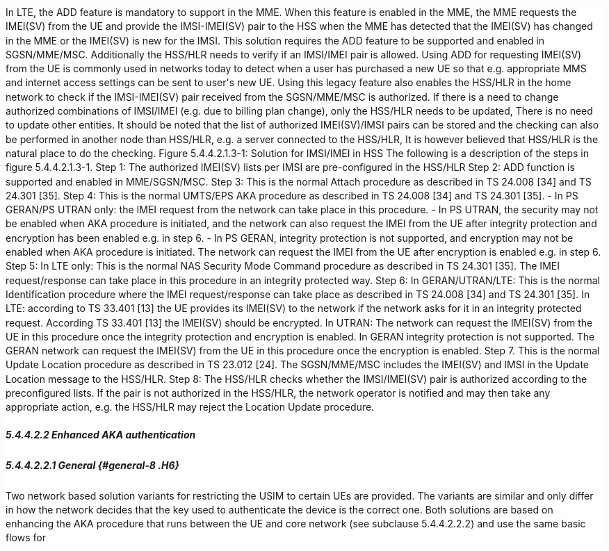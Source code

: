 In LTE, the ADD feature is mandatory to support in the MME. When this feature
is enabled in the MME, the MME requests the IMEI(SV) from the UE and provide
the IMSI-IMEI(SV) pair to the HSS when the MME has detected that the IMEI(SV)
has changed in the MME or the IMEI(SV) is new for the IMSI.
This solution requires the ADD feature to be supported and enabled in
SGSN/MME/MSC. Additionally the HSS/HLR needs to verify if an IMSI/IMEI pair is
allowed.
Using ADD for requesting IMEI(SV) from the UE is commonly used in networks
today to detect when a user has purchased a new UE so that e.g. appropriate
MMS and internet access settings can be sent to user\'s new UE.
Using this legacy feature also enables the HSS/HLR in the home network to
check if the IMSI-IMEI(SV) pair received from the SGSN/MME/MSC is authorized.
If there is a need to change authorized combinations of IMSI/IMEI (e.g. due to
billing plan change), only the HSS/HLR needs to be updated, There is no need
to update other entities.
It should be noted that the list of authorized IMEI(SV)/IMSI pairs can be
stored and the checking can also be performed in another node than HSS/HLR,
e.g. a server connected to the HSS/HLR, It is however believed that HSS/HLR is
the natural place to do the checking.
Figure 5.4.4.2.1.3-1: Solution for IMSI/IMEI in HSS
The following is a description of the steps in figure 5.4.4.2.1.3-1.
Step 1: The authorized IMEI(SV) lists per IMSI are pre-configured in the
HSS/HLR
Step 2: ADD function is supported and enabled in MME/SGSN/MSC.
Step 3: This is the normal Attach procedure as described in TS 24.008 [34] and
TS 24.301 [35].
Step 4: This is the normal UMTS/EPS AKA procedure as described in TS 24.008
[34] and TS 24.301 [35].
\- In PS GERAN/PS UTRAN only: the IMEI request from the network can take place
in this procedure.
\- In PS UTRAN, the security may not be enabled when AKA procedure is
initiated, and the network can also request the IMEI from the UE after
integrity protection and encryption has been enabled e.g. in step 6.
\- In PS GERAN, integrity protection is not supported, and encryption may not
be enabled when AKA procedure is initiated. The network can request the IMEI
from the UE after encryption is enabled e.g. in step 6.
Step 5: In LTE only: This is the normal NAS Security Mode Command procedure as
described in TS 24.301 [35]. The IMEI request/response can take place in this
procedure in an integrity protected way.
Step 6: In GERAN/UTRAN/LTE: This is the normal Identification procedure where
the IMEI request/response can take place as described in TS 24.008 [34] and TS
24.301 [35].
In LTE: according to TS 33.401 [13] the UE provides its IMEI(SV) to the
network if the network asks for it in an integrity protected request.
According TS 33.401 [13] the IMEI(SV) should be encrypted.
In UTRAN: The network can request the IMEI(SV) from the UE in this procedure
once the integrity protection and encryption is enabled.
In GERAN integrity protection is not supported. The GERAN network can request
the IMEI(SV) from the UE in this procedure once the encryption is enabled.
Step 7. This is the normal Update Location procedure as described in TS 23.012
[24]. The SGSN/MME/MSC includes the IMEI(SV) and IMSI in the Update Location
message to the HSS/HLR.
Step 8: The HSS/HLR checks whether the IMSI/IMEI(SV) pair is authorized
according to the preconfigured lists. If the pair is not authorized in the
HSS/HLR, the network operator is notified and may then take any appropriate
action, e.g. the HSS/HLR may reject the Location Update procedure.
##### 5.4.4.2.2 Enhanced AKA authentication
##### 5.4.4.2.2.1 General {#general-8 .H6}
Two network based solution variants for restricting the USIM to certain UEs
are provided. The variants are similar and only differ in how the network
decides that the key used to authenticate the device is the correct one. Both
solutions are based on enhancing the AKA procedure that runs between the UE
and core network (see subclause 5.4.4.2.2.2) and use the same basic flows for